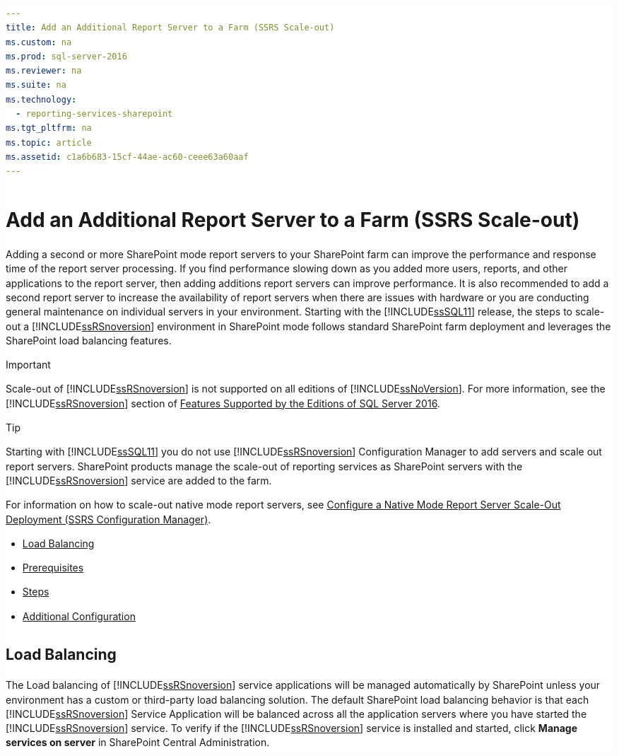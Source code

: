 ```yaml
---
title: Add an Additional Report Server to a Farm (SSRS Scale-out)
ms.custom: na
ms.prod: sql-server-2016
ms.reviewer: na
ms.suite: na
ms.technology: 
  - reporting-services-sharepoint
ms.tgt_pltfrm: na
ms.topic: article
ms.assetid: c1a6b683-15cf-44ae-ac60-ceee63a60aaf
---
```

# Add an Additional Report Server to a Farm (SSRS Scale-out)
  Adding a second or more SharePoint mode report servers to your SharePoint farm can improve the performance and response time of the report server processing. If you find performance slowing down as you added more users, reports, and other applications to the report server, then adding additions report servers can improve performance. It is also recommended to add a second report server to increase the availability of report servers when there are issues with hardware or you are conducting general maintenance on individual servers in your environment. Starting with the [!INCLUDE[ssSQL11](../../Token\Other/ssSQL11_md.md)] release, the steps to scale\-out a [!INCLUDE[ssRSnoversion](../../Token\Other/ssRSnoversion_md.md)] environment in SharePoint mode follows standard SharePoint farm deployment and leverages the SharePoint load balancing features.  
  
> [!IMPORTANT]  
>  Scale\-out of [!INCLUDE[ssRSnoversion](../../Token\Other/ssRSnoversion_md.md)] is not supported on all editions of [!INCLUDE[ssNoVersion](../../Token\Other/ssNoVersion_md.md)]. For more information, see the [!INCLUDE[ssRSnoversion](../../Token\Other/ssRSnoversion_md.md)] section of [Features Supported by the Editions of SQL Server 2016](../../Topics\TopicNameNotContainA/Features-Supported-by-the-Editions-of-SQL-Server-2016.md).  
  
> [!TIP]  
>  Starting with [!INCLUDE[ssSQL11](../../Token\Other/ssSQL11_md.md)] you do not use [!INCLUDE[ssRSnoversion](../../Token\Other/ssRSnoversion_md.md)] Configuration Manager to add servers and scale out report servers. SharePoint products manage the scale\-out of reporting services as SharePoint servers with the [!INCLUDE[ssRSnoversion](../../Token\Other/ssRSnoversion_md.md)] service are added to the farm.  
  
 For information on how to scale\-out native mode report servers, see [Configure a Native Mode Report Server Scale-Out Deployment &#40;SSRS Configuration Manager&#41;](../../Topics\TopicNameContainA/Configure-a-Native-Mode-Report-Server-Scale-Out-Deployment--SSRS-Configuration-Manager-.md).  
  
-   [Load Balancing](#bkmk_loadbalancing)  
  
-   [Prerequisites](#bkmk_prerequisites)  
  
-   [Steps](#bkmk_steps)  
  
-   [Additional Configuration](#bkmk_additional)  
  
##  <a name="bkmk_loadbalancing"></a> Load Balancing  
 The Load balancing of [!INCLUDE[ssRSnoversion](../../Token\Other/ssRSnoversion_md.md)] service applications will be managed automatically by SharePoint unless your environment has a custom or third\-party load balancing solution. The default SharePoint load balancing behavior is that each [!INCLUDE[ssRSnoversion](../../Token\Other/ssRSnoversion_md.md)] Service Application will be balanced across all the application servers where you have started the [!INCLUDE[ssRSnoversion](../../Token\Other/ssRSnoversion_md.md)] service. To verify if the [!INCLUDE[ssRSnoversion](../../Token\Other/ssRSnoversion_md.md)] service is installed and started, click **Manage services on server** in SharePoint Central Administration.  
  